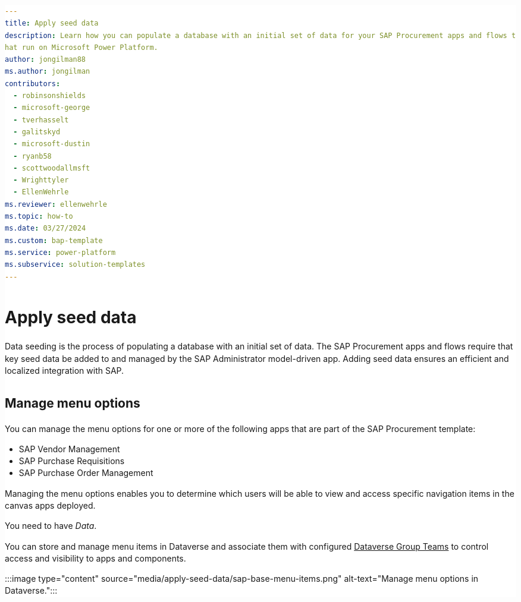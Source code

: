 ```yaml
---
title: Apply seed data
description: Learn how you can populate a database with an initial set of data for your SAP Procurement apps and flows that run on Microsoft Power Platform.
author: jongilman88
ms.author: jongilman
contributors:
  - robinsonshields
  - microsoft-george
  - tverhasselt
  - galitskyd
  - microsoft-dustin
  - ryanb58
  - scottwoodallmsft
  - Wrighttyler
  - EllenWehrle
ms.reviewer: ellenwehrle
ms.topic: how-to
ms.date: 03/27/2024
ms.custom: bap-template
ms.service: power-platform
ms.subservice: solution-templates
---
```


# Apply seed data

Data seeding is the process of populating a database with an initial set of data. The SAP Procurement apps and flows require that key seed data be added to and managed by the SAP Administrator model-driven app. Adding seed data ensures an efficient and localized integration with SAP.

## Manage menu options

You can manage the menu options for one or more of the following apps that are part of the SAP Procurement template:

- SAP Vendor Management
- SAP Purchase Requisitions
- SAP Purchase Order Management

Managing the menu options enables you to determine which users will be able to view and access specific navigation items in the canvas apps deployed.

You need to have _Data_.

You can store and manage menu items in Dataverse and associate them with configured [Dataverse Group Teams](configure-security-groups.md#create-dataverse-group-teams) to control access and visibility to apps and components.

:::image type="content" source="media/apply-seed-data/sap-base-menu-items.png" alt-text="Manage menu options in Dataverse.":::
